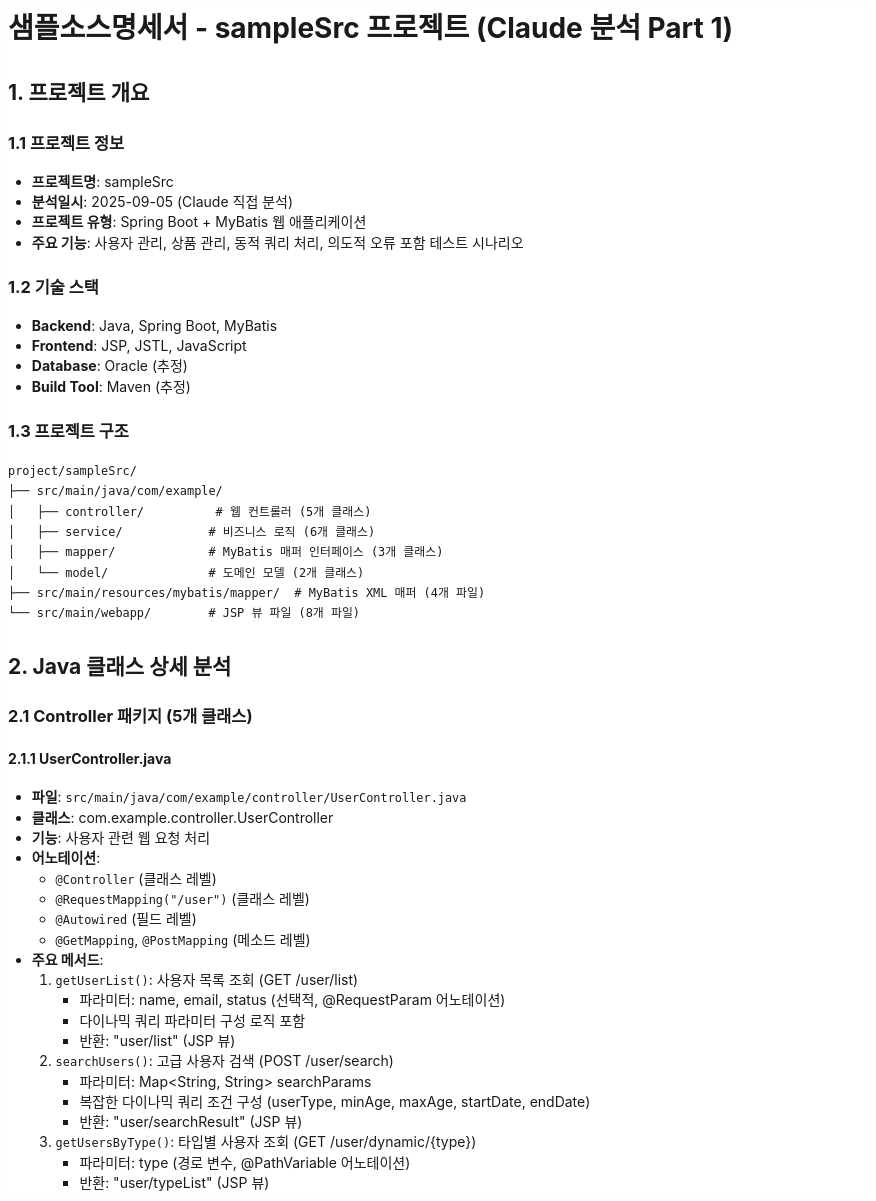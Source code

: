 # 샘플소스명세서 - sampleSrc 프로젝트 (Claude 분석 Part 1)

## 1. 프로젝트 개요

### 1.1 프로젝트 정보
- **프로젝트명**: sampleSrc
- **분석일시**: 2025-09-05 (Claude 직접 분석)
- **프로젝트 유형**: Spring Boot + MyBatis 웹 애플리케이션
- **주요 기능**: 사용자 관리, 상품 관리, 동적 쿼리 처리, 의도적 오류 포함 테스트 시나리오

### 1.2 기술 스택
- **Backend**: Java, Spring Boot, MyBatis
- **Frontend**: JSP, JSTL, JavaScript
- **Database**: Oracle (추정)
- **Build Tool**: Maven (추정)

### 1.3 프로젝트 구조
```
project/sampleSrc/
├── src/main/java/com/example/
│   ├── controller/          # 웹 컨트롤러 (5개 클래스)
│   ├── service/            # 비즈니스 로직 (6개 클래스)
│   ├── mapper/             # MyBatis 매퍼 인터페이스 (3개 클래스)
│   └── model/              # 도메인 모델 (2개 클래스)
├── src/main/resources/mybatis/mapper/  # MyBatis XML 매퍼 (4개 파일)
└── src/main/webapp/        # JSP 뷰 파일 (8개 파일)
```

## 2. Java 클래스 상세 분석

### 2.1 Controller 패키지 (5개 클래스)

#### 2.1.1 UserController.java
- **파일**: `src/main/java/com/example/controller/UserController.java`
- **클래스**: com.example.controller.UserController
- **기능**: 사용자 관련 웹 요청 처리
- **어노테이션**:
  - `@Controller` (클래스 레벨)
  - `@RequestMapping("/user")` (클래스 레벨)
  - `@Autowired` (필드 레벨)
  - `@GetMapping`, `@PostMapping` (메소드 레벨)
- **주요 메서드**:
  1. `getUserList()`: 사용자 목록 조회 (GET /user/list)
     - 파라미터: name, email, status (선택적, @RequestParam 어노테이션)
     - 다이나믹 쿼리 파라미터 구성 로직 포함
     - 반환: "user/list" (JSP 뷰)
  2. `searchUsers()`: 고급 사용자 검색 (POST /user/search)
     - 파라미터: Map<String, String> searchParams
     - 복잡한 다이나믹 쿼리 조건 구성 (userType, minAge, maxAge, startDate, endDate)
     - 반환: "user/searchResult" (JSP 뷰)
  3. `getUsersByType()`: 타입별 사용자 조회 (GET /user/dynamic/{type})
     - 파라미터: type (경로 변수, @PathVariable 어노테이션)
     - 반환: "user/typeList" (JSP 뷰)
